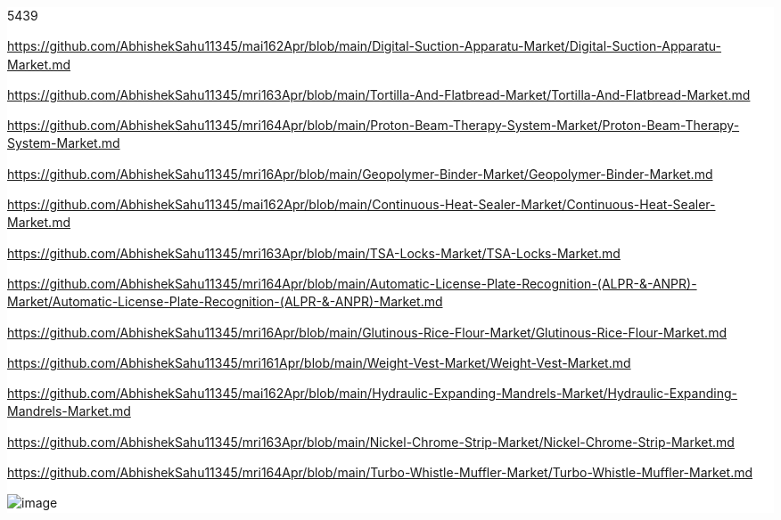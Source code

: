 5439</p><p><a href="https://github.com/AbhishekSahu11345/mai162Apr/blob/main/Digital-Suction-Apparatu-Market/Digital-Suction-Apparatu-Market.md">https://github.com/AbhishekSahu11345/mai162Apr/blob/main/Digital-Suction-Apparatu-Market/Digital-Suction-Apparatu-Market.md</a></p><p><a href="https://github.com/AbhishekSahu11345/mri163Apr/blob/main/Tortilla-And-Flatbread-Market/Tortilla-And-Flatbread-Market.md">https://github.com/AbhishekSahu11345/mri163Apr/blob/main/Tortilla-And-Flatbread-Market/Tortilla-And-Flatbread-Market.md</a></p><p><a href="https://github.com/AbhishekSahu11345/mri164Apr/blob/main/Proton-Beam-Therapy-System-Market/Proton-Beam-Therapy-System-Market.md">https://github.com/AbhishekSahu11345/mri164Apr/blob/main/Proton-Beam-Therapy-System-Market/Proton-Beam-Therapy-System-Market.md</a></p><p><a href="https://github.com/AbhishekSahu11345/mri16Apr/blob/main/Geopolymer-Binder-Market/Geopolymer-Binder-Market.md">https://github.com/AbhishekSahu11345/mri16Apr/blob/main/Geopolymer-Binder-Market/Geopolymer-Binder-Market.md</a></p><p><a href="https://github.com/AbhishekSahu11345/mai162Apr/blob/main/Continuous-Heat-Sealer-Market/Continuous-Heat-Sealer-Market.md">https://github.com/AbhishekSahu11345/mai162Apr/blob/main/Continuous-Heat-Sealer-Market/Continuous-Heat-Sealer-Market.md</a></p><p><a href="https://github.com/AbhishekSahu11345/mri163Apr/blob/main/TSA-Locks-Market/TSA-Locks-Market.md">https://github.com/AbhishekSahu11345/mri163Apr/blob/main/TSA-Locks-Market/TSA-Locks-Market.md</a></p><p><a href="https://github.com/AbhishekSahu11345/mri164Apr/blob/main/Automatic-License-Plate-Recognition-(ALPR-&-ANPR)-Market/Automatic-License-Plate-Recognition-(ALPR-&-ANPR)-Market.md">https://github.com/AbhishekSahu11345/mri164Apr/blob/main/Automatic-License-Plate-Recognition-(ALPR-&-ANPR)-Market/Automatic-License-Plate-Recognition-(ALPR-&-ANPR)-Market.md</a></p><p><a href="https://github.com/AbhishekSahu11345/mri16Apr/blob/main/Glutinous-Rice-Flour-Market/Glutinous-Rice-Flour-Market.md">https://github.com/AbhishekSahu11345/mri16Apr/blob/main/Glutinous-Rice-Flour-Market/Glutinous-Rice-Flour-Market.md</a></p><p><a href="https://github.com/AbhishekSahu11345/mri161Apr/blob/main/Weight-Vest-Market/Weight-Vest-Market.md">https://github.com/AbhishekSahu11345/mri161Apr/blob/main/Weight-Vest-Market/Weight-Vest-Market.md</a></p><p><a href="https://github.com/AbhishekSahu11345/mai162Apr/blob/main/Hydraulic-Expanding-Mandrels-Market/Hydraulic-Expanding-Mandrels-Market.md">https://github.com/AbhishekSahu11345/mai162Apr/blob/main/Hydraulic-Expanding-Mandrels-Market/Hydraulic-Expanding-Mandrels-Market.md</a></p><p><a href="https://github.com/AbhishekSahu11345/mri163Apr/blob/main/Nickel-Chrome-Strip-Market/Nickel-Chrome-Strip-Market.md">https://github.com/AbhishekSahu11345/mri163Apr/blob/main/Nickel-Chrome-Strip-Market/Nickel-Chrome-Strip-Market.md</a></p><p><a href="https://github.com/AbhishekSahu11345/mri164Apr/blob/main/Turbo-Whistle-Muffler-Market/Turbo-Whistle-Muffler-Market.md">https://github.com/AbhishekSahu11345/mri164Apr/blob/main/Turbo-Whistle-Muffler-Market/Turbo-Whistle-Muffler-Market.md</a></p>
![image](https://github.com/user-attachments/assets/8bf25c05-7921-47f3-86c6-a97be2c27a54)
